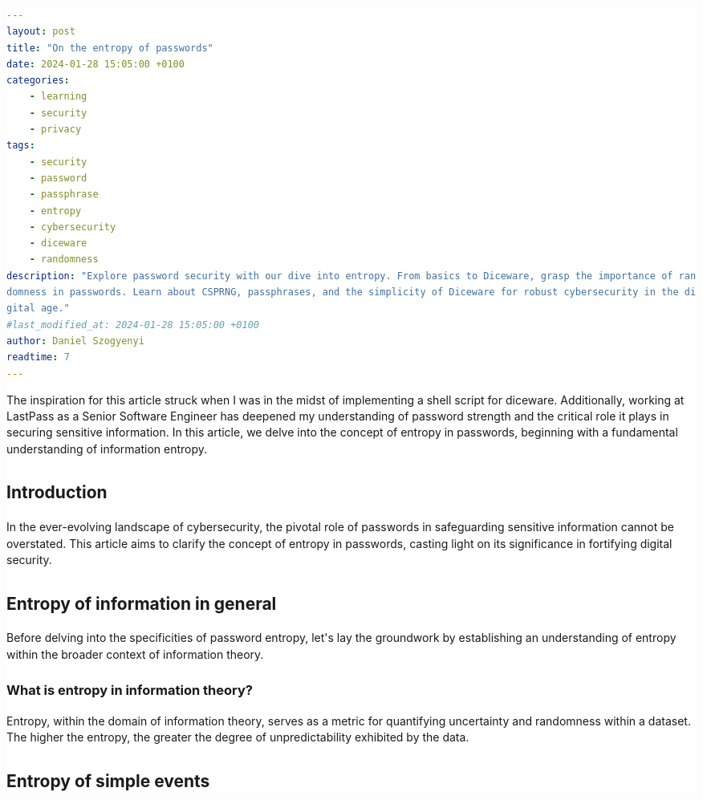```yaml
---
layout: post
title: "On the entropy of passwords"
date: 2024-01-28 15:05:00 +0100
categories:
    - learning
    - security
    - privacy
tags:
    - security
    - password
    - passphrase
    - entropy
    - cybersecurity
    - diceware
    - randomness
description: "Explore password security with our dive into entropy. From basics to Diceware, grasp the importance of randomness in passwords. Learn about CSPRNG, passphrases, and the simplicity of Diceware for robust cybersecurity in the digital age."
#last_modified_at: 2024-01-28 15:05:00 +0100
author: Daniel Szogyenyi
readtime: 7
---
```


The inspiration for this article struck when I was in the midst of implementing a shell script for diceware. Additionally, working at LastPass as a Senior Software Engineer has deepened my understanding of password strength and the critical role it plays in securing sensitive information. In this article, we delve into the concept of entropy in passwords, beginning with a fundamental understanding of information entropy.

## Introduction

In the ever-evolving landscape of cybersecurity, the pivotal role of passwords in safeguarding sensitive information cannot be overstated. This article aims to clarify the concept of entropy in passwords, casting light on its significance in fortifying digital security.

## Entropy of information in general

Before delving into the specificities of password entropy, let's lay the groundwork by establishing an understanding of entropy within the broader context of information theory.

### What is entropy in information theory?

Entropy, within the domain of information theory, serves as a metric for quantifying uncertainty and randomness within a dataset. The higher the entropy, the greater the degree of unpredictability exhibited by the data.

## Entropy of simple events
